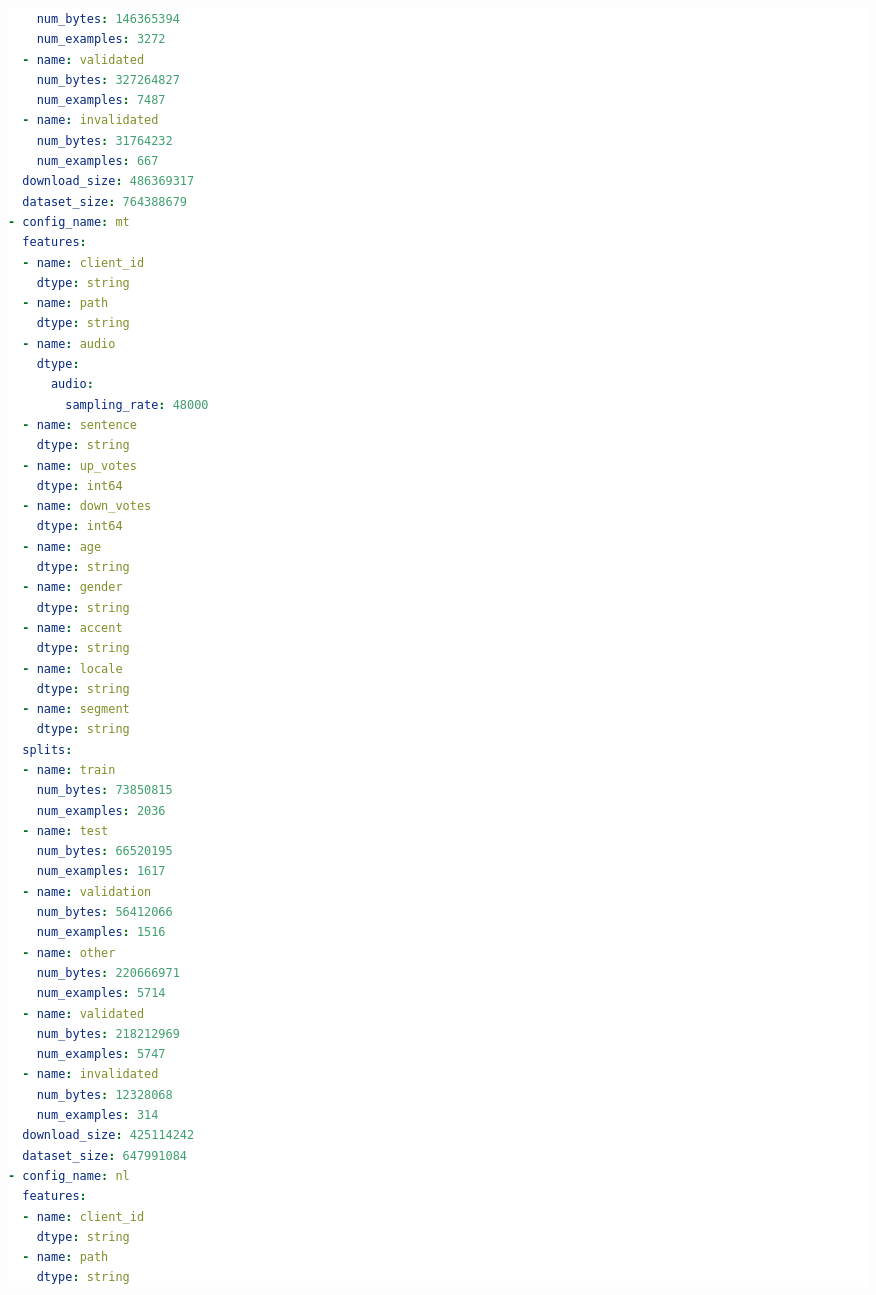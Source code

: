 ```yaml
    num_bytes: 146365394
    num_examples: 3272
  - name: validated
    num_bytes: 327264827
    num_examples: 7487
  - name: invalidated
    num_bytes: 31764232
    num_examples: 667
  download_size: 486369317
  dataset_size: 764388679
- config_name: mt
  features:
  - name: client_id
    dtype: string
  - name: path
    dtype: string
  - name: audio
    dtype:
      audio:
        sampling_rate: 48000
  - name: sentence
    dtype: string
  - name: up_votes
    dtype: int64
  - name: down_votes
    dtype: int64
  - name: age
    dtype: string
  - name: gender
    dtype: string
  - name: accent
    dtype: string
  - name: locale
    dtype: string
  - name: segment
    dtype: string
  splits:
  - name: train
    num_bytes: 73850815
    num_examples: 2036
  - name: test
    num_bytes: 66520195
    num_examples: 1617
  - name: validation
    num_bytes: 56412066
    num_examples: 1516
  - name: other
    num_bytes: 220666971
    num_examples: 5714
  - name: validated
    num_bytes: 218212969
    num_examples: 5747
  - name: invalidated
    num_bytes: 12328068
    num_examples: 314
  download_size: 425114242
  dataset_size: 647991084
- config_name: nl
  features:
  - name: client_id
    dtype: string
  - name: path
    dtype: string
```